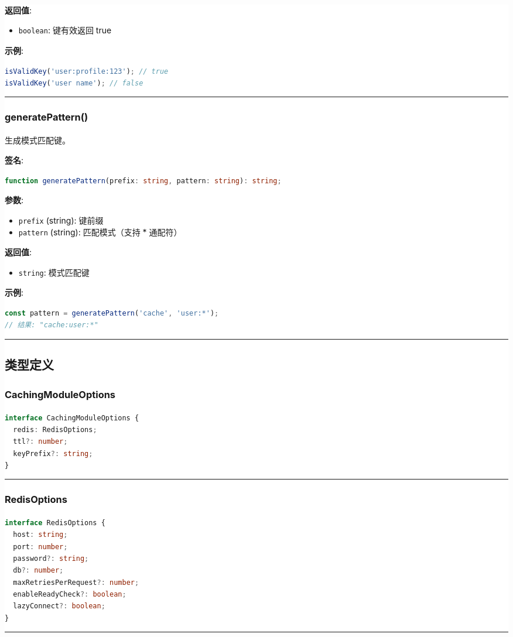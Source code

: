 **返回值**:

- `boolean`: 键有效返回 true

**示例**:

```typescript
isValidKey('user:profile:123'); // true
isValidKey('user name'); // false
```

---

### generatePattern()

生成模式匹配键。

**签名**:

```typescript
function generatePattern(prefix: string, pattern: string): string;
```

**参数**:

- `prefix` (string): 键前缀
- `pattern` (string): 匹配模式（支持 \* 通配符）

**返回值**:

- `string`: 模式匹配键

**示例**:

```typescript
const pattern = generatePattern('cache', 'user:*');
// 结果: "cache:user:*"
```

---

## 类型定义

### CachingModuleOptions

```typescript
interface CachingModuleOptions {
  redis: RedisOptions;
  ttl?: number;
  keyPrefix?: string;
}
```

---

### RedisOptions

```typescript
interface RedisOptions {
  host: string;
  port: number;
  password?: string;
  db?: number;
  maxRetriesPerRequest?: number;
  enableReadyCheck?: boolean;
  lazyConnect?: boolean;
}
```

---